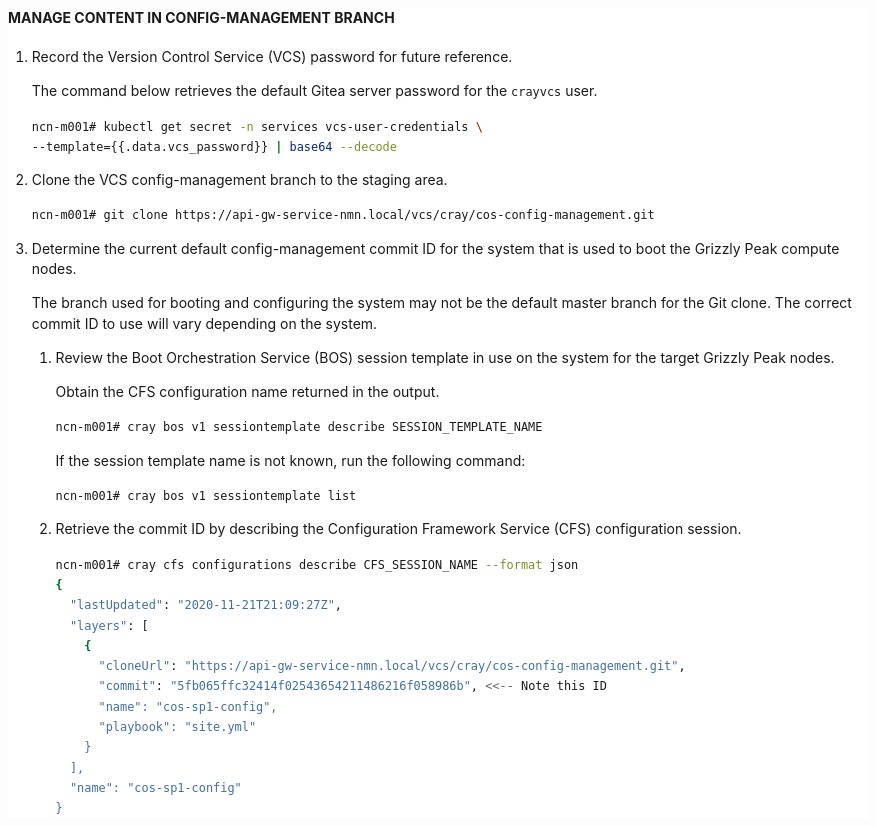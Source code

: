 #### MANAGE CONTENT IN CONFIG-MANAGEMENT BRANCH

<a name="vcs-password"></a>

1.  Record the Version Control Service \(VCS\) password for future reference.

    The command below retrieves the default Gitea server password for the `crayvcs` user.

    ```bash
    ncn-m001# kubectl get secret -n services vcs-user-credentials \
    --template={{.data.vcs_password}} | base64 --decode
    ```

1.  Clone the VCS config-management branch to the staging area.

    ```bash
    ncn-m001# git clone https://api-gw-service-nmn.local/vcs/cray/cos-config-management.git
    ```

1.  Determine the current default config-management commit ID for the system that is used to boot the Grizzly Peak compute nodes.

    The branch used for booting and configuring the system may not be the default master branch for the Git clone. The correct commit ID to use will vary depending on the system.

    1.  Review the Boot Orchestration Service \(BOS\) session template in use on the system for the target Grizzly Peak nodes.

        Obtain the CFS configuration name returned in the output.

        ```bash
        ncn-m001# cray bos v1 sessiontemplate describe SESSION_TEMPLATE_NAME
        ```

        If the session template name is not known, run the following command:

        ```bash
        ncn-m001# cray bos v1 sessiontemplate list
        ```

    1.  Retrieve the commit ID by describing the Configuration Framework Service \(CFS\) configuration session.

        ```bash
        ncn-m001# cray cfs configurations describe CFS_SESSION_NAME --format json
        {
          "lastUpdated": "2020-11-21T21:09:27Z",
          "layers": [
            {
              "cloneUrl": "https://api-gw-service-nmn.local/vcs/cray/cos-config-management.git",
              "commit": "5fb065ffc32414f02543654211486216f058986b", <<-- Note this ID
              "name": "cos-sp1-config",
              "playbook": "site.yml"
            }
          ],
          "name": "cos-sp1-config"
        }
        ```
